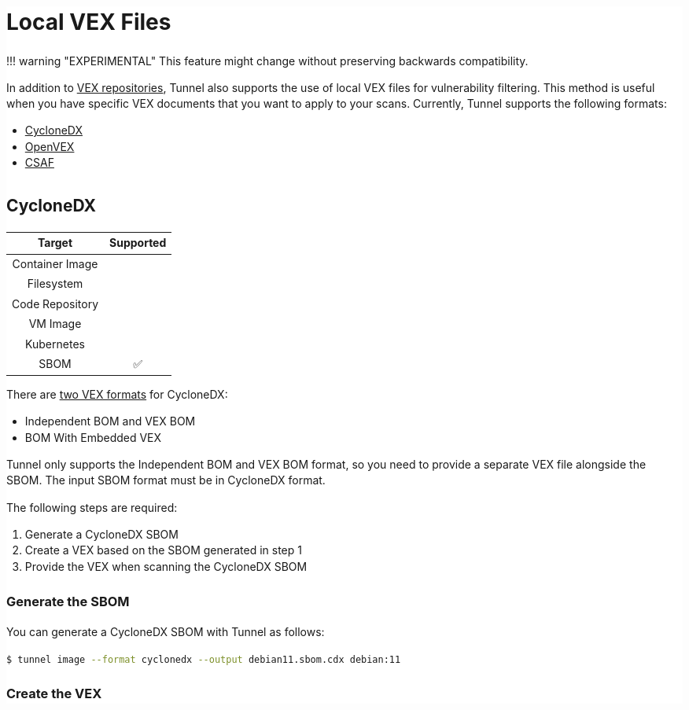 # Local VEX Files

!!! warning "EXPERIMENTAL"
This feature might change without preserving backwards compatibility.

In addition to [VEX repositories](./repo.md), Tunnel also supports the use of local VEX files for vulnerability filtering.
This method is useful when you have specific VEX documents that you want to apply to your scans.
Currently, Tunnel supports the following formats:

- [CycloneDX](https://cyclonedx.org/capabilities/vex/)
- [OpenVEX](https://github.com/openvex/spec)
- [CSAF](https://oasis-open.github.io/csaf-documentation/specification.html)

## CycloneDX

|     Target      | Supported |
| :-------------: | :-------: |
| Container Image |           |
|   Filesystem    |           |
| Code Repository |           |
|    VM Image     |           |
|   Kubernetes    |           |
|      SBOM       |    ✅     |

There are [two VEX formats](https://cyclonedx.org/capabilities/vex/) for CycloneDX:

- Independent BOM and VEX BOM
- BOM With Embedded VEX

Tunnel only supports the Independent BOM and VEX BOM format, so you need to provide a separate VEX file alongside the SBOM.
The input SBOM format must be in CycloneDX format.

The following steps are required:

1. Generate a CycloneDX SBOM
2. Create a VEX based on the SBOM generated in step 1
3. Provide the VEX when scanning the CycloneDX SBOM

### Generate the SBOM

You can generate a CycloneDX SBOM with Tunnel as follows:

```bash
$ tunnel image --format cyclonedx --output debian11.sbom.cdx debian:11
```

### Create the VEX
